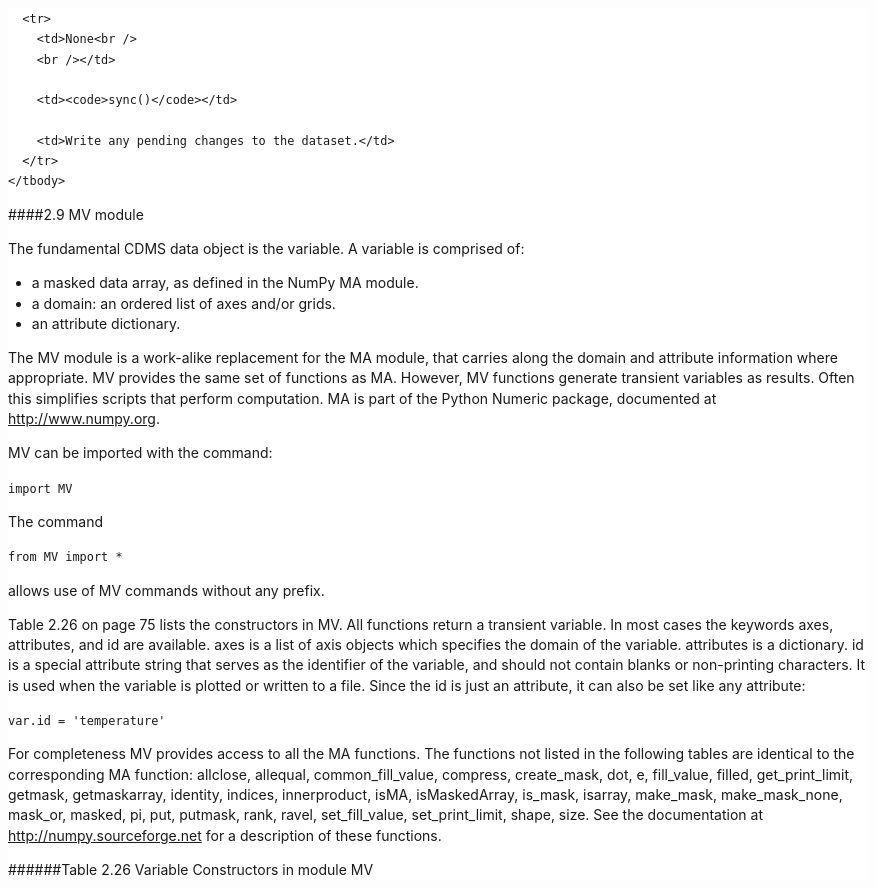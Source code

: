      <tr>
        <td>None<br />
        <br /></td>

        <td><code>sync()</code></td>

        <td>Write any pending changes to the dataset.</td>
      </tr>
    </tbody>
  </table>



####2.9 MV module

The fundamental CDMS data object is the variable. A variable is comprised of:

- a masked data array, as defined in the NumPy MA module.
- a domain: an ordered list of axes and/or grids.
- an attribute dictionary. 

The MV module is a work-alike replacement for the MA module, that carries along the domain and attribute information where appropriate. MV provides the same set of functions as MA. However, MV functions generate transient variables as results. Often this simplifies scripts that perform computation. MA is part of the Python Numeric package, documented at http://www.numpy.org.

MV can be imported with the command:

~~~
import MV
~~~

The command

~~~
from MV import *
~~~

allows use of MV commands without any prefix.

Table 2.26 on page 75 lists the constructors in MV. All functions return a transient variable. In most cases the keywords axes, attributes, and id are available. axes is a list of axis objects which specifies the domain of the variable. attributes is a dictionary. id is a special attribute string that serves as the identifier of the variable, and should not contain blanks or non-printing characters. It is used when the variable is plotted or written to a file. Since the id is just an attribute, it can also be set like any attribute:

~~~
var.id = 'temperature'
~~~

For completeness MV provides access to all the MA functions. The functions not listed in the following tables are identical to the corresponding MA function: allclose, allequal, common_fill_value, compress, create_mask, dot, e, fill_value, filled, get_print_limit, getmask, getmaskarray, identity, indices, innerproduct, isMA, isMaskedArray, is_mask, isarray, make_mask, make_mask_none, mask_or, masked, pi, put, putmask, rank, ravel, set_fill_value, set_print_limit, shape, size. See the documentation at http://numpy.sourceforge.net for a description of these functions.


######Table 2.26 Variable Constructors in module MV
